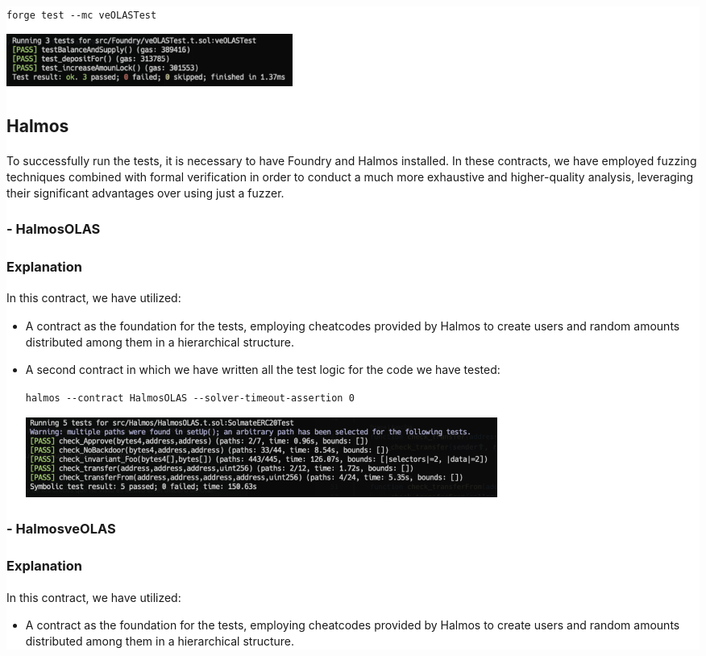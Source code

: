 ```
forge test --mc veOLASTest
```

<img width="355" alt="image" src="assets/2.png">

## Halmos

To successfully run the tests, it is necessary to have Foundry and Halmos installed.
In these contracts, we have employed fuzzing techniques combined with formal verification in order to conduct a much more exhaustive and higher-quality analysis, leveraging their significant advantages over using just a fuzzer.

### - HalmosOLAS

### Explanation

In this contract, we have utilized:

- A contract as the foundation for the tests, employing cheatcodes provided by Halmos to create users and random amounts distributed among them in a hierarchical structure.

- A second contract in which we have written all the test logic for the code we have tested:

  ```
  halmos --contract HalmosOLAS --solver-timeout-assertion 0
  ```

  <img width="585" alt="image" src="assets/3.png">


### - HalmosveOLAS

### Explanation

In this contract, we have utilized:

- A contract as the foundation for the tests, employing cheatcodes provided by Halmos to create users and random amounts distributed among them in a hierarchical structure.
